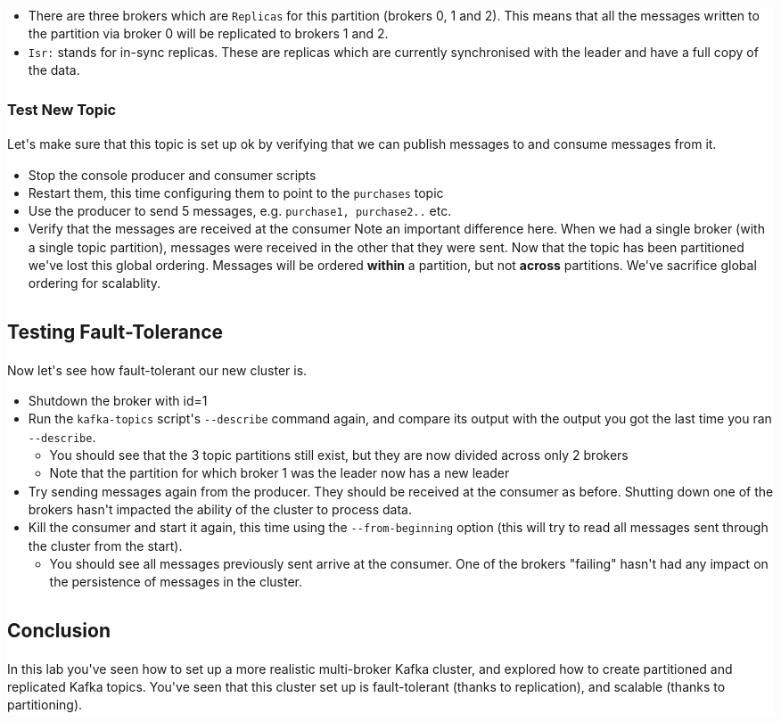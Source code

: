   - There are three brokers which are `Replicas` for this partition (brokers 0, 1 and 2). This means that all the messages written to the partition via broker 0 will be replicated to brokers 1 and 2.
  - `Isr:` stands for in-sync replicas. These are replicas which are currently synchronised with the leader and have a full copy of the data.

### Test New Topic
Let's make sure that this topic is set up ok by verifying that we can publish messages to and consume messages from it.
- Stop the console producer and consumer scripts
- Restart them, this time configuring them to point to the `purchases` topic 
- Use the producer to send 5 messages, e.g. `purchase1, purchase2..` etc.
- Verify that the messages are received at the consumer
Note an important difference here. When we had a single broker (with a single topic partition), messages were received in the other that they were sent. Now that the topic has been partitioned we've lost this global ordering. Messages will be ordered **within** a partition, but not **across** partitions. We've sacrifice global ordering for scalablity.

## Testing Fault-Tolerance
Now let's see how fault-tolerant our new cluster is.
- Shutdown the broker with id=1
- Run the `kafka-topics` script's `--describe` command again, and compare its output with the output you got the last time you ran `--describe`.
  - You should see that the 3 topic partitions still exist, but they are now divided across only 2 brokers
  - Note that the partition for which broker 1 was the leader now has a new leader
- Try sending messages again from the producer. They should be received at the consumer as before. Shutting down one of the brokers hasn't impacted the ability of the cluster to process data.
- Kill the consumer and start it again, this time using the `--from-beginning` option (this will try to read all messages sent through the cluster from the start).
  - You should see all messages previously sent arrive at the consumer. One of the brokers "failing" hasn't had any impact on the persistence of messages in the cluster.
  
## Conclusion
In this lab you've seen how to set up a more realistic multi-broker Kafka cluster, and explored how to create partitioned and replicated Kafka topics. You've seen that this cluster set up is fault-tolerant (thanks to replication), and scalable (thanks to partitioning).

